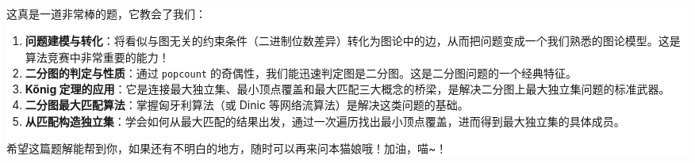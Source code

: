 这真是一道非常棒的题，它教会了我们：

1.  **问题建模与转化**：将看似与图无关的约束条件（二进制位数差异）转化为图论中的边，从而把问题变成一个我们熟悉的图论模型。这是算法竞赛中非常重要的能力！
2.  **二分图的判定与性质**：通过 `popcount` 的奇偶性，我们能迅速判定图是二分图。这是二分图问题的一个经典特征。
3.  **Kőnig 定理的应用**：它是连接最大独立集、最小顶点覆盖和最大匹配三大概念的桥梁，是解决二分图上最大独立集问题的标准武器。
4.  **二分图最大匹配算法**：掌握匈牙利算法（或 Dinic 等网络流算法）是解决这类问题的基础。
5.  **从匹配构造独立集**：学会如何从最大匹配的结果出发，通过一次遍历找出最小顶点覆盖，进而得到最大独立集的具体成员。

希望这篇题解能帮到你，如果还有不明白的地方，随时可以再来问本猫娘哦！加油，喵~！